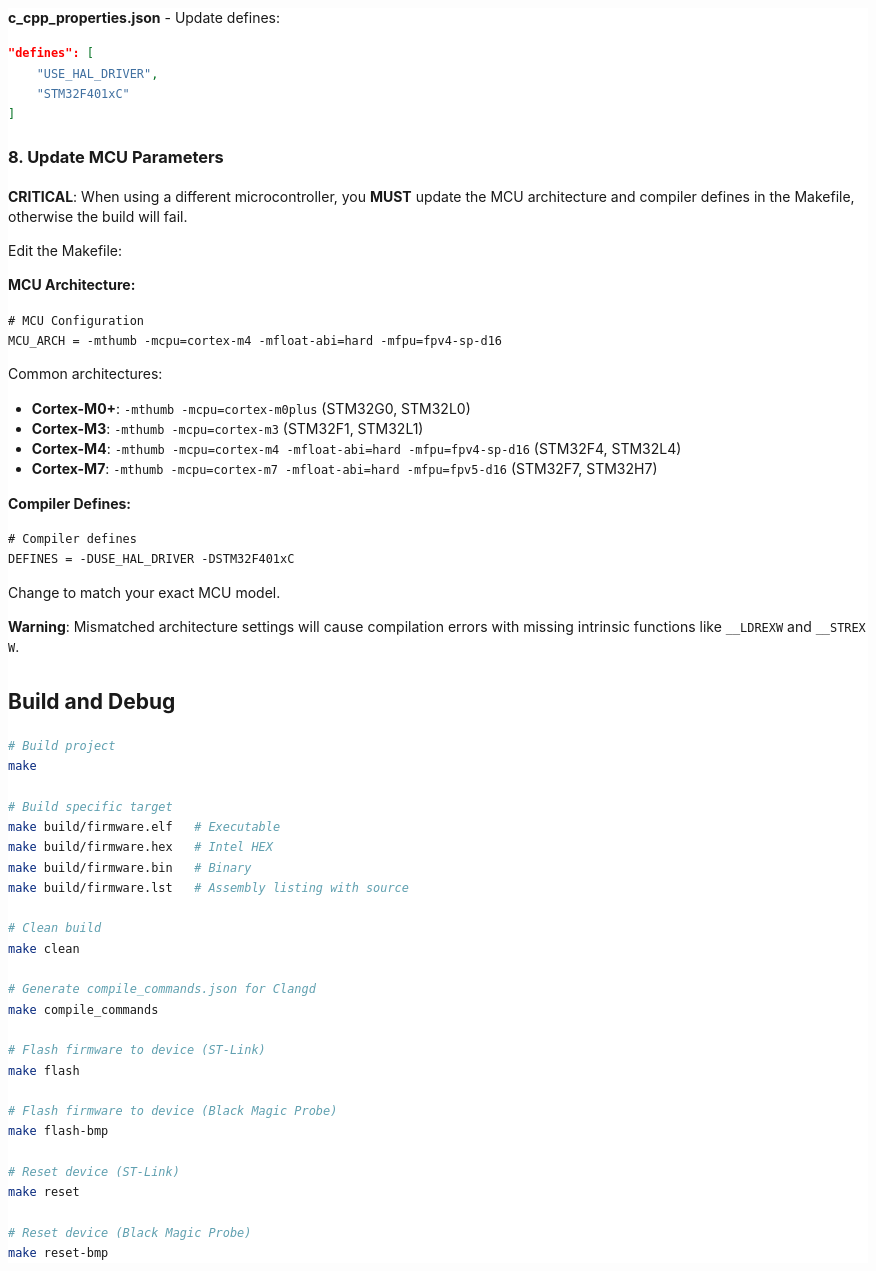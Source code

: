 **c_cpp_properties.json** - Update defines:
```json
"defines": [
    "USE_HAL_DRIVER",
    "STM32F401xC"
]
```

### 8. Update MCU Parameters

**CRITICAL**: When using a different microcontroller, you **MUST** update the MCU architecture and compiler defines in the Makefile, otherwise the build will fail.

Edit the Makefile:

**MCU Architecture:**
```make
# MCU Configuration
MCU_ARCH = -mthumb -mcpu=cortex-m4 -mfloat-abi=hard -mfpu=fpv4-sp-d16
```

Common architectures:
- **Cortex-M0+**: `-mthumb -mcpu=cortex-m0plus` (STM32G0, STM32L0)
- **Cortex-M3**: `-mthumb -mcpu=cortex-m3` (STM32F1, STM32L1)
- **Cortex-M4**: `-mthumb -mcpu=cortex-m4 -mfloat-abi=hard -mfpu=fpv4-sp-d16` (STM32F4, STM32L4)
- **Cortex-M7**: `-mthumb -mcpu=cortex-m7 -mfloat-abi=hard -mfpu=fpv5-d16` (STM32F7, STM32H7)

**Compiler Defines:**
```make
# Compiler defines
DEFINES = -DUSE_HAL_DRIVER -DSTM32F401xC
```

Change to match your exact MCU model.

**Warning**: Mismatched architecture settings will cause compilation errors with missing intrinsic functions like `__LDREXW` and `__STREXW`.

## Build and Debug

```bash
# Build project
make

# Build specific target
make build/firmware.elf   # Executable
make build/firmware.hex   # Intel HEX
make build/firmware.bin   # Binary
make build/firmware.lst   # Assembly listing with source

# Clean build
make clean

# Generate compile_commands.json for Clangd
make compile_commands

# Flash firmware to device (ST-Link)
make flash

# Flash firmware to device (Black Magic Probe)
make flash-bmp

# Reset device (ST-Link)
make reset

# Reset device (Black Magic Probe)
make reset-bmp

```